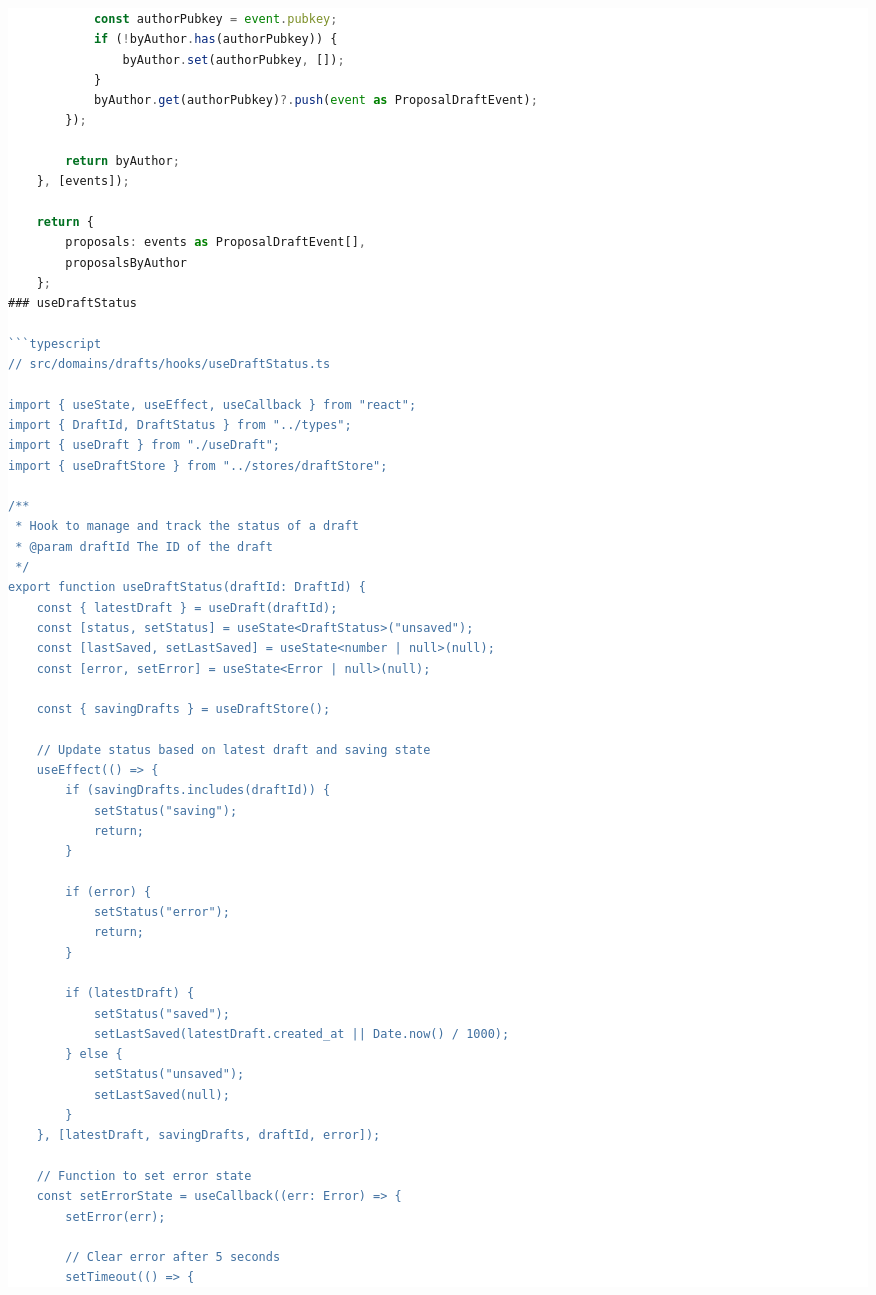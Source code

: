 ```typescript
            const authorPubkey = event.pubkey;
            if (!byAuthor.has(authorPubkey)) {
                byAuthor.set(authorPubkey, []);
            }
            byAuthor.get(authorPubkey)?.push(event as ProposalDraftEvent);
        });
        
        return byAuthor;
    }, [events]);
    
    return {
        proposals: events as ProposalDraftEvent[],
        proposalsByAuthor
    };
### useDraftStatus

```typescript
// src/domains/drafts/hooks/useDraftStatus.ts

import { useState, useEffect, useCallback } from "react";
import { DraftId, DraftStatus } from "../types";
import { useDraft } from "./useDraft";
import { useDraftStore } from "../stores/draftStore";

/**
 * Hook to manage and track the status of a draft
 * @param draftId The ID of the draft
 */
export function useDraftStatus(draftId: DraftId) {
    const { latestDraft } = useDraft(draftId);
    const [status, setStatus] = useState<DraftStatus>("unsaved");
    const [lastSaved, setLastSaved] = useState<number | null>(null);
    const [error, setError] = useState<Error | null>(null);

    const { savingDrafts } = useDraftStore();

    // Update status based on latest draft and saving state
    useEffect(() => {
        if (savingDrafts.includes(draftId)) {
            setStatus("saving");
            return;
        }

        if (error) {
            setStatus("error");
            return;
        }

        if (latestDraft) {
            setStatus("saved");
            setLastSaved(latestDraft.created_at || Date.now() / 1000);
        } else {
            setStatus("unsaved");
            setLastSaved(null);
        }
    }, [latestDraft, savingDrafts, draftId, error]);

    // Function to set error state
    const setErrorState = useCallback((err: Error) => {
        setError(err);

        // Clear error after 5 seconds
        setTimeout(() => {
```